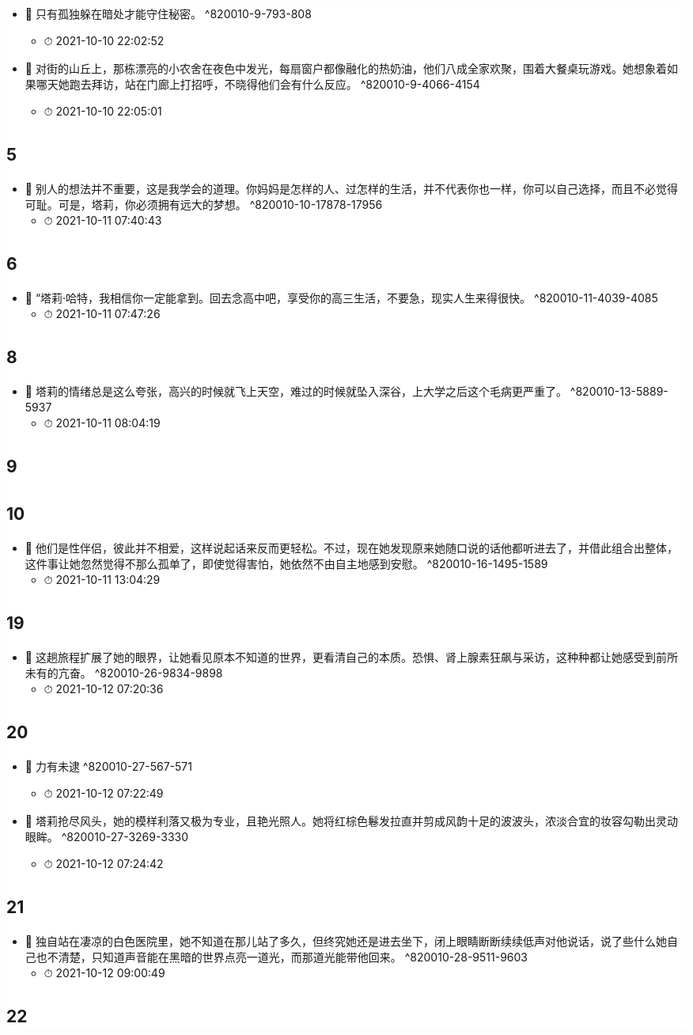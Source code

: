 
- 📌 只有孤独躲在暗处才能守住秘密。 ^820010-9-793-808
    - ⏱ 2021-10-10 22:02:52 

- 📌 对街的山丘上，那栋漂亮的小农舍在夜色中发光，每扇窗户都像融化的热奶油，他们八成全家欢聚，围着大餐桌玩游戏。她想象着如果哪天她跑去拜访，站在门廊上打招呼，不晓得他们会有什么反应。 ^820010-9-4066-4154
    - ⏱ 2021-10-10 22:05:01 
## 5


- 📌 别人的想法并不重要，这是我学会的道理。你妈妈是怎样的人、过怎样的生活，并不代表你也一样，你可以自己选择，而且不必觉得可耻。可是，塔莉，你必须拥有远大的梦想。 ^820010-10-17878-17956
    - ⏱ 2021-10-11 07:40:43 
## 6


- 📌 “塔莉·哈特，我相信你一定能拿到。回去念高中吧，享受你的高三生活，不要急，现实人生来得很快。 ^820010-11-4039-4085
    - ⏱ 2021-10-11 07:47:26 
## 8


- 📌 塔莉的情绪总是这么夸张，高兴的时候就飞上天空，难过的时候就坠入深谷，上大学之后这个毛病更严重了。 ^820010-13-5889-5937
    - ⏱ 2021-10-11 08:04:19 
## 9

 
## 10


- 📌 他们是性伴侣，彼此并不相爱，这样说起话来反而更轻松。不过，现在她发现原来她随口说的话他都听进去了，并借此组合出整体，这件事让她忽然觉得不那么孤单了，即使觉得害怕，她依然不由自主地感到安慰。 ^820010-16-1495-1589
    - ⏱ 2021-10-11 13:04:29 
## 19


- 📌 这趟旅程扩展了她的眼界，让她看见原本不知道的世界，更看清自己的本质。恐惧、肾上腺素狂飙与采访，这种种都让她感受到前所未有的亢奋。 ^820010-26-9834-9898
    - ⏱ 2021-10-12 07:20:36 
## 20


- 📌 力有未逮 ^820010-27-567-571
    - ⏱ 2021-10-12 07:22:49 

- 📌 塔莉抢尽风头，她的模样利落又极为专业，且艳光照人。她将红棕色鬈发拉直并剪成风韵十足的波波头，浓淡合宜的妆容勾勒出灵动眼眸。 ^820010-27-3269-3330
    - ⏱ 2021-10-12 07:24:42 
## 21


- 📌 独自站在凄凉的白色医院里，她不知道在那儿站了多久，但终究她还是进去坐下，闭上眼睛断断续续低声对他说话，说了些什么她自己也不清楚，只知道声音能在黑暗的世界点亮一道光，而那道光能带他回来。 ^820010-28-9511-9603
    - ⏱ 2021-10-12 09:00:49 
## 22
